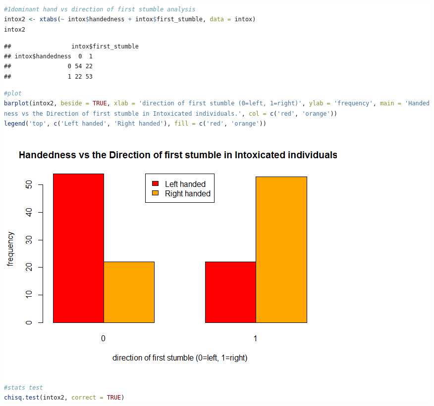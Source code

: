 ``` r
#1dominant hand vs direction of first stumble analysis
intox2 <- xtabs(~ intox$handedness + intox$first_stumble, data = intox)
intox2
```

    ##                 intox$first_stumble
    ## intox$handedness  0  1
    ##                0 54 22
    ##                1 22 53

``` r
#plot
barplot(intox2, beside = TRUE, xlab = 'direction of first stumble (0=left, 1=right)', ylab = 'frequency', main = 'Handedness vs the Direction of first stumble in Intoxicated individuals.', col = c('red', 'orange'))
legend('top', c('Left handed', 'Right handed'), fill = c('red', 'orange'))
```

![](README_files/figure-markdown_github/unnamed-chunk-1-1.png)

``` r
#stats test 
chisq.test(intox2, correct = TRUE)
```
